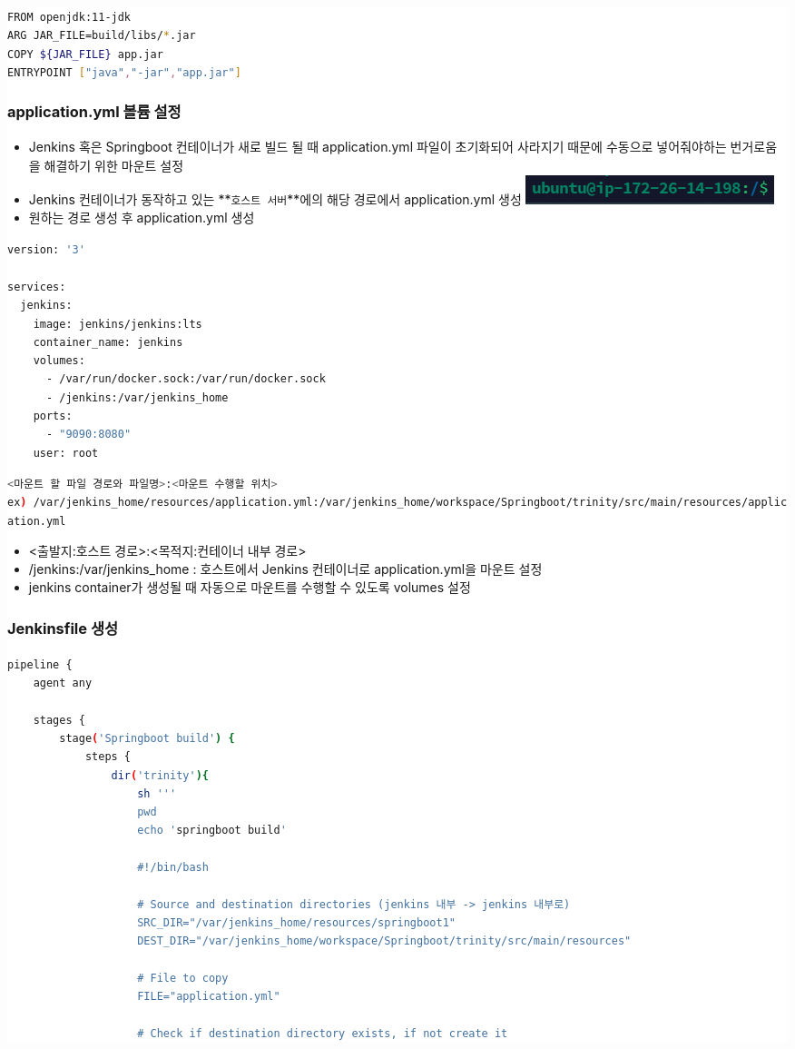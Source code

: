 ```bash
FROM openjdk:11-jdk
ARG JAR_FILE=build/libs/*.jar
COPY ${JAR_FILE} app.jar
ENTRYPOINT ["java","-jar","app.jar"]
```

### application.yml 볼륨 설정

- Jenkins 혹은 Springboot 컨테이너가 새로 빌드 될 때 application.yml 파일이 초기화되어 사라지기 때문에 수동으로 넣어줘야하는 번거로움을 해결하기 위한 마운트 설정
- Jenkins 컨테이너가 동작하고 있는 **`호스트 서버`**에의 해당 경로에서 application.yml 생성
  ![Untitled](img/Untitled%2023.png)
- 원하는 경로 생성 후 application.yml 생성

```bash
version: '3'

services:
  jenkins:
    image: jenkins/jenkins:lts
    container_name: jenkins
    volumes:
      - /var/run/docker.sock:/var/run/docker.sock
      - /jenkins:/var/jenkins_home
    ports:
      - "9090:8080"
    user: root
```

```bash
<마운트 할 파일 경로와 파일명>:<마운트 수행할 위치>
ex) /var/jenkins_home/resources/application.yml:/var/jenkins_home/workspace/Springboot/trinity/src/main/resources/application.yml
```

- <출발지:호스트 경로>:<목적지:컨테이너 내부 경로>
- /jenkins:/var/jenkins_home : 호스트에서 Jenkins 컨테이너로 application.yml을 마운트 설정
- jenkins container가 생성될 때 자동으로 마운트를 수행할 수 있도록 volumes 설정

### Jenkinsfile 생성

```bash
pipeline {
    agent any

    stages {
        stage('Springboot build') {
            steps {
                dir('trinity'){
                    sh '''
                    pwd
                    echo 'springboot build'

                    #!/bin/bash

                    # Source and destination directories (jenkins 내부 -> jenkins 내부로)
                    SRC_DIR="/var/jenkins_home/resources/springboot1"
                    DEST_DIR="/var/jenkins_home/workspace/Springboot/trinity/src/main/resources"

                    # File to copy
                    FILE="application.yml"

                    # Check if destination directory exists, if not create it
```